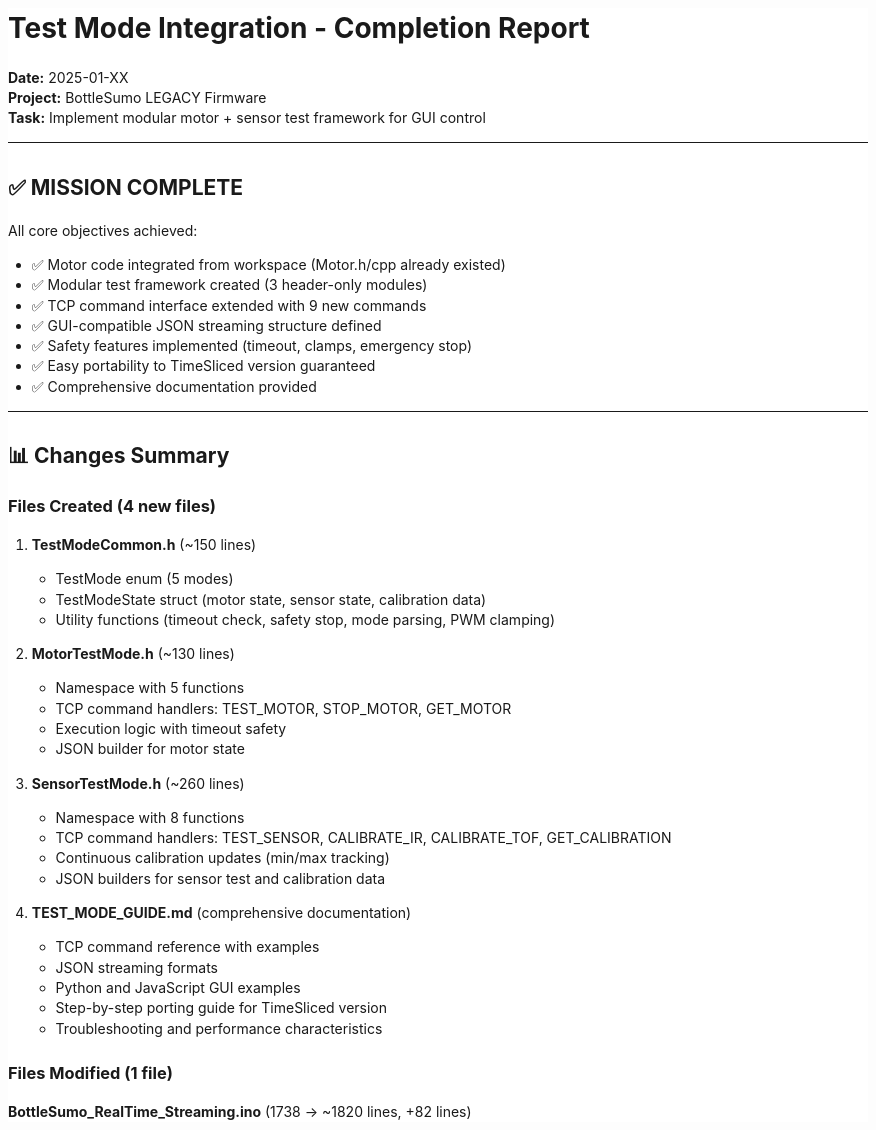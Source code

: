 # Test Mode Integration - Completion Report

**Date:** 2025-01-XX  
**Project:** BottleSumo LEGACY Firmware  
**Task:** Implement modular motor + sensor test framework for GUI control  

---

## ✅ MISSION COMPLETE

All core objectives achieved:
- ✅ Motor code integrated from workspace (Motor.h/cpp already existed)
- ✅ Modular test framework created (3 header-only modules)
- ✅ TCP command interface extended with 9 new commands
- ✅ GUI-compatible JSON streaming structure defined
- ✅ Safety features implemented (timeout, clamps, emergency stop)
- ✅ Easy portability to TimeSliced version guaranteed
- ✅ Comprehensive documentation provided

---

## 📊 Changes Summary

### Files Created (4 new files)
1. **TestModeCommon.h** (~150 lines)
   - TestMode enum (5 modes)
   - TestModeState struct (motor state, sensor state, calibration data)
   - Utility functions (timeout check, safety stop, mode parsing, PWM clamping)

2. **MotorTestMode.h** (~130 lines)
   - Namespace with 5 functions
   - TCP command handlers: TEST_MOTOR, STOP_MOTOR, GET_MOTOR
   - Execution logic with timeout safety
   - JSON builder for motor state

3. **SensorTestMode.h** (~260 lines)
   - Namespace with 8 functions
   - TCP command handlers: TEST_SENSOR, CALIBRATE_IR, CALIBRATE_TOF, GET_CALIBRATION
   - Continuous calibration updates (min/max tracking)
   - JSON builders for sensor test and calibration data

4. **TEST_MODE_GUIDE.md** (comprehensive documentation)
   - TCP command reference with examples
   - JSON streaming formats
   - Python and JavaScript GUI examples
   - Step-by-step porting guide for TimeSliced version
   - Troubleshooting and performance characteristics

### Files Modified (1 file)
**BottleSumo_RealTime_Streaming.ino** (1738 → ~1820 lines, +82 lines)
